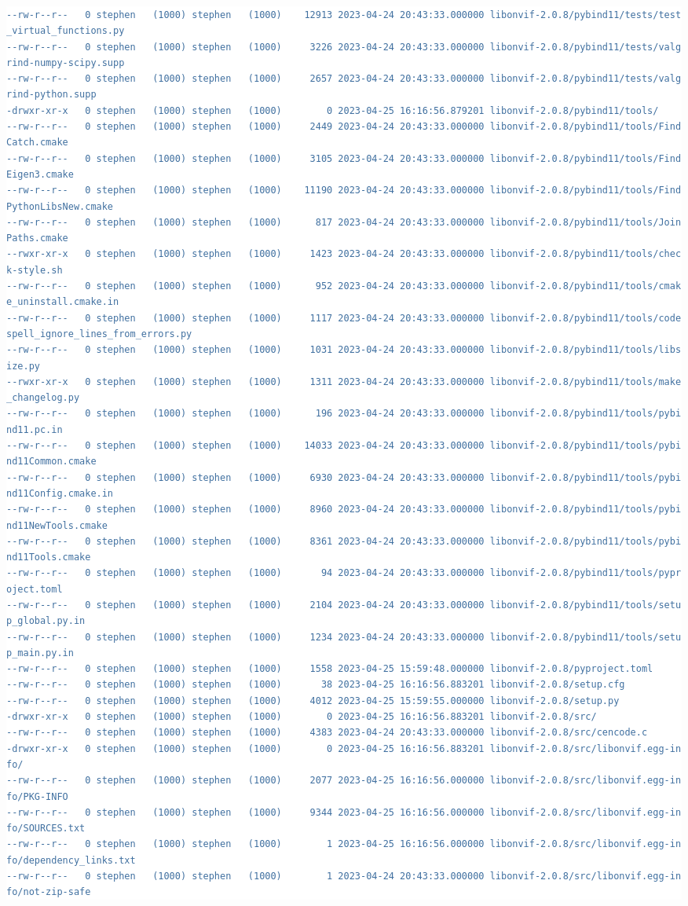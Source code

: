 ```diff
--rw-r--r--   0 stephen   (1000) stephen   (1000)    12913 2023-04-24 20:43:33.000000 libonvif-2.0.8/pybind11/tests/test_virtual_functions.py
--rw-r--r--   0 stephen   (1000) stephen   (1000)     3226 2023-04-24 20:43:33.000000 libonvif-2.0.8/pybind11/tests/valgrind-numpy-scipy.supp
--rw-r--r--   0 stephen   (1000) stephen   (1000)     2657 2023-04-24 20:43:33.000000 libonvif-2.0.8/pybind11/tests/valgrind-python.supp
-drwxr-xr-x   0 stephen   (1000) stephen   (1000)        0 2023-04-25 16:16:56.879201 libonvif-2.0.8/pybind11/tools/
--rw-r--r--   0 stephen   (1000) stephen   (1000)     2449 2023-04-24 20:43:33.000000 libonvif-2.0.8/pybind11/tools/FindCatch.cmake
--rw-r--r--   0 stephen   (1000) stephen   (1000)     3105 2023-04-24 20:43:33.000000 libonvif-2.0.8/pybind11/tools/FindEigen3.cmake
--rw-r--r--   0 stephen   (1000) stephen   (1000)    11190 2023-04-24 20:43:33.000000 libonvif-2.0.8/pybind11/tools/FindPythonLibsNew.cmake
--rw-r--r--   0 stephen   (1000) stephen   (1000)      817 2023-04-24 20:43:33.000000 libonvif-2.0.8/pybind11/tools/JoinPaths.cmake
--rwxr-xr-x   0 stephen   (1000) stephen   (1000)     1423 2023-04-24 20:43:33.000000 libonvif-2.0.8/pybind11/tools/check-style.sh
--rw-r--r--   0 stephen   (1000) stephen   (1000)      952 2023-04-24 20:43:33.000000 libonvif-2.0.8/pybind11/tools/cmake_uninstall.cmake.in
--rw-r--r--   0 stephen   (1000) stephen   (1000)     1117 2023-04-24 20:43:33.000000 libonvif-2.0.8/pybind11/tools/codespell_ignore_lines_from_errors.py
--rw-r--r--   0 stephen   (1000) stephen   (1000)     1031 2023-04-24 20:43:33.000000 libonvif-2.0.8/pybind11/tools/libsize.py
--rwxr-xr-x   0 stephen   (1000) stephen   (1000)     1311 2023-04-24 20:43:33.000000 libonvif-2.0.8/pybind11/tools/make_changelog.py
--rw-r--r--   0 stephen   (1000) stephen   (1000)      196 2023-04-24 20:43:33.000000 libonvif-2.0.8/pybind11/tools/pybind11.pc.in
--rw-r--r--   0 stephen   (1000) stephen   (1000)    14033 2023-04-24 20:43:33.000000 libonvif-2.0.8/pybind11/tools/pybind11Common.cmake
--rw-r--r--   0 stephen   (1000) stephen   (1000)     6930 2023-04-24 20:43:33.000000 libonvif-2.0.8/pybind11/tools/pybind11Config.cmake.in
--rw-r--r--   0 stephen   (1000) stephen   (1000)     8960 2023-04-24 20:43:33.000000 libonvif-2.0.8/pybind11/tools/pybind11NewTools.cmake
--rw-r--r--   0 stephen   (1000) stephen   (1000)     8361 2023-04-24 20:43:33.000000 libonvif-2.0.8/pybind11/tools/pybind11Tools.cmake
--rw-r--r--   0 stephen   (1000) stephen   (1000)       94 2023-04-24 20:43:33.000000 libonvif-2.0.8/pybind11/tools/pyproject.toml
--rw-r--r--   0 stephen   (1000) stephen   (1000)     2104 2023-04-24 20:43:33.000000 libonvif-2.0.8/pybind11/tools/setup_global.py.in
--rw-r--r--   0 stephen   (1000) stephen   (1000)     1234 2023-04-24 20:43:33.000000 libonvif-2.0.8/pybind11/tools/setup_main.py.in
--rw-r--r--   0 stephen   (1000) stephen   (1000)     1558 2023-04-25 15:59:48.000000 libonvif-2.0.8/pyproject.toml
--rw-r--r--   0 stephen   (1000) stephen   (1000)       38 2023-04-25 16:16:56.883201 libonvif-2.0.8/setup.cfg
--rw-r--r--   0 stephen   (1000) stephen   (1000)     4012 2023-04-25 15:59:55.000000 libonvif-2.0.8/setup.py
-drwxr-xr-x   0 stephen   (1000) stephen   (1000)        0 2023-04-25 16:16:56.883201 libonvif-2.0.8/src/
--rw-r--r--   0 stephen   (1000) stephen   (1000)     4383 2023-04-24 20:43:33.000000 libonvif-2.0.8/src/cencode.c
-drwxr-xr-x   0 stephen   (1000) stephen   (1000)        0 2023-04-25 16:16:56.883201 libonvif-2.0.8/src/libonvif.egg-info/
--rw-r--r--   0 stephen   (1000) stephen   (1000)     2077 2023-04-25 16:16:56.000000 libonvif-2.0.8/src/libonvif.egg-info/PKG-INFO
--rw-r--r--   0 stephen   (1000) stephen   (1000)     9344 2023-04-25 16:16:56.000000 libonvif-2.0.8/src/libonvif.egg-info/SOURCES.txt
--rw-r--r--   0 stephen   (1000) stephen   (1000)        1 2023-04-25 16:16:56.000000 libonvif-2.0.8/src/libonvif.egg-info/dependency_links.txt
--rw-r--r--   0 stephen   (1000) stephen   (1000)        1 2023-04-24 20:43:33.000000 libonvif-2.0.8/src/libonvif.egg-info/not-zip-safe
```